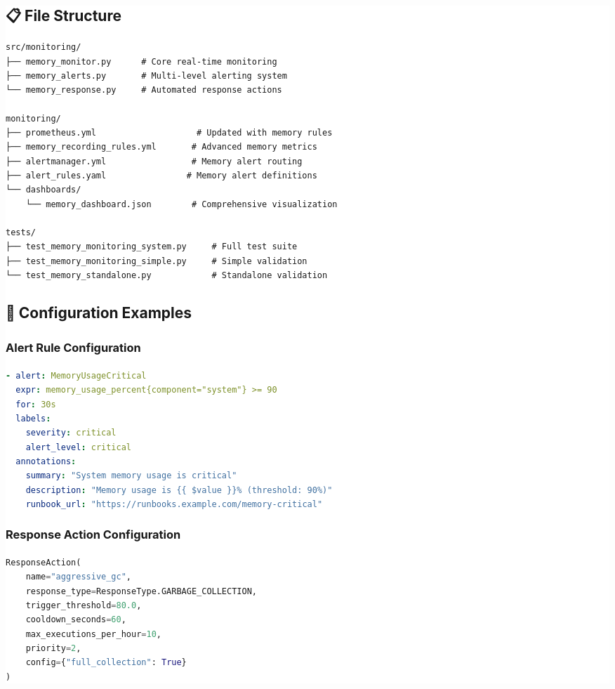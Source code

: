 ## 📋 File Structure

```
src/monitoring/
├── memory_monitor.py      # Core real-time monitoring
├── memory_alerts.py       # Multi-level alerting system  
└── memory_response.py     # Automated response actions

monitoring/
├── prometheus.yml                    # Updated with memory rules
├── memory_recording_rules.yml       # Advanced memory metrics
├── alertmanager.yml                 # Memory alert routing
├── alert_rules.yaml                # Memory alert definitions
└── dashboards/
    └── memory_dashboard.json        # Comprehensive visualization

tests/
├── test_memory_monitoring_system.py     # Full test suite
├── test_memory_monitoring_simple.py     # Simple validation  
└── test_memory_standalone.py            # Standalone validation
```

## 🔧 Configuration Examples

### Alert Rule Configuration
```yaml
- alert: MemoryUsageCritical
  expr: memory_usage_percent{component="system"} >= 90
  for: 30s
  labels:
    severity: critical
    alert_level: critical
  annotations:
    summary: "System memory usage is critical"
    description: "Memory usage is {{ $value }}% (threshold: 90%)"
    runbook_url: "https://runbooks.example.com/memory-critical"
```

### Response Action Configuration
```python
ResponseAction(
    name="aggressive_gc",
    response_type=ResponseType.GARBAGE_COLLECTION,
    trigger_threshold=80.0,
    cooldown_seconds=60,
    max_executions_per_hour=10,
    priority=2,
    config={"full_collection": True}
)
```
